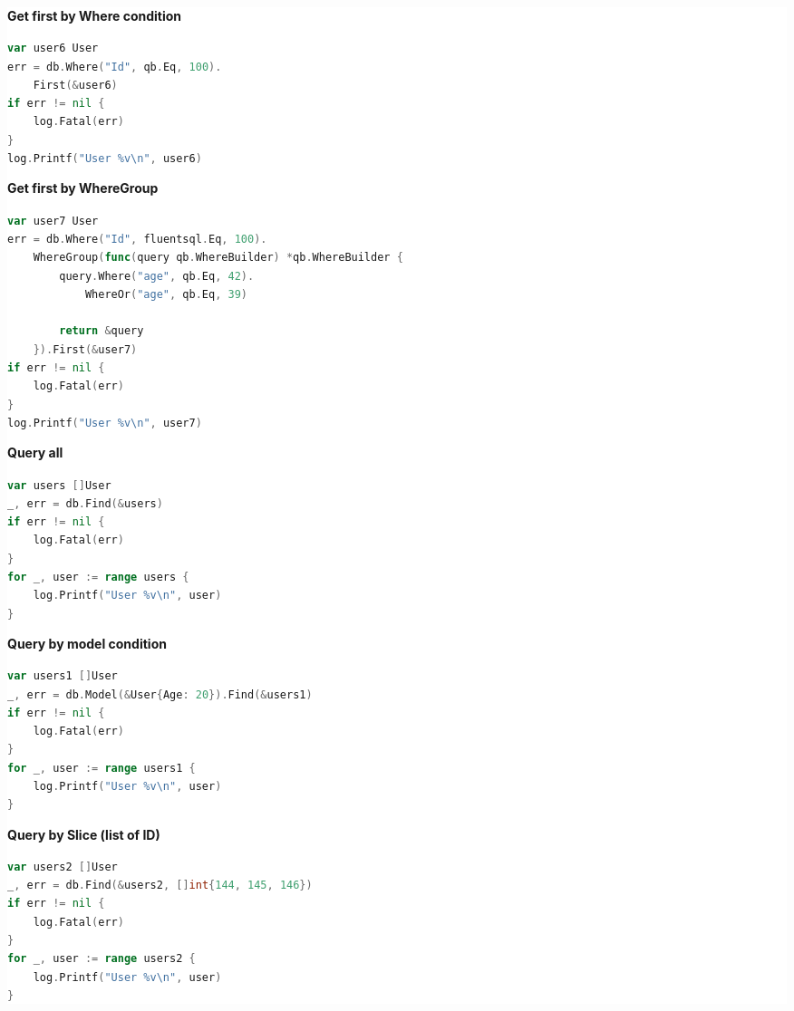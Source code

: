 **Get first by Where condition**
```go
var user6 User
err = db.Where("Id", qb.Eq, 100).
	First(&user6)
if err != nil {
    log.Fatal(err)
}
log.Printf("User %v\n", user6)
```

**Get first by WhereGroup**
```go
var user7 User
err = db.Where("Id", fluentsql.Eq, 100).
    WhereGroup(func(query qb.WhereBuilder) *qb.WhereBuilder {
        query.Where("age", qb.Eq, 42).
            WhereOr("age", qb.Eq, 39)

        return &query
    }).First(&user7)
if err != nil {
    log.Fatal(err)
}
log.Printf("User %v\n", user7)
```

**Query all**
```go
var users []User
_, err = db.Find(&users)
if err != nil {
    log.Fatal(err)
}
for _, user := range users {
    log.Printf("User %v\n", user)
}
```

**Query by model condition**
```go
var users1 []User
_, err = db.Model(&User{Age: 20}).Find(&users1)
if err != nil {
    log.Fatal(err)
}
for _, user := range users1 {
    log.Printf("User %v\n", user)
}
```

**Query by Slice (list of ID)**
```go
var users2 []User
_, err = db.Find(&users2, []int{144, 145, 146})
if err != nil {
    log.Fatal(err)
}
for _, user := range users2 {
    log.Printf("User %v\n", user)
}
```
